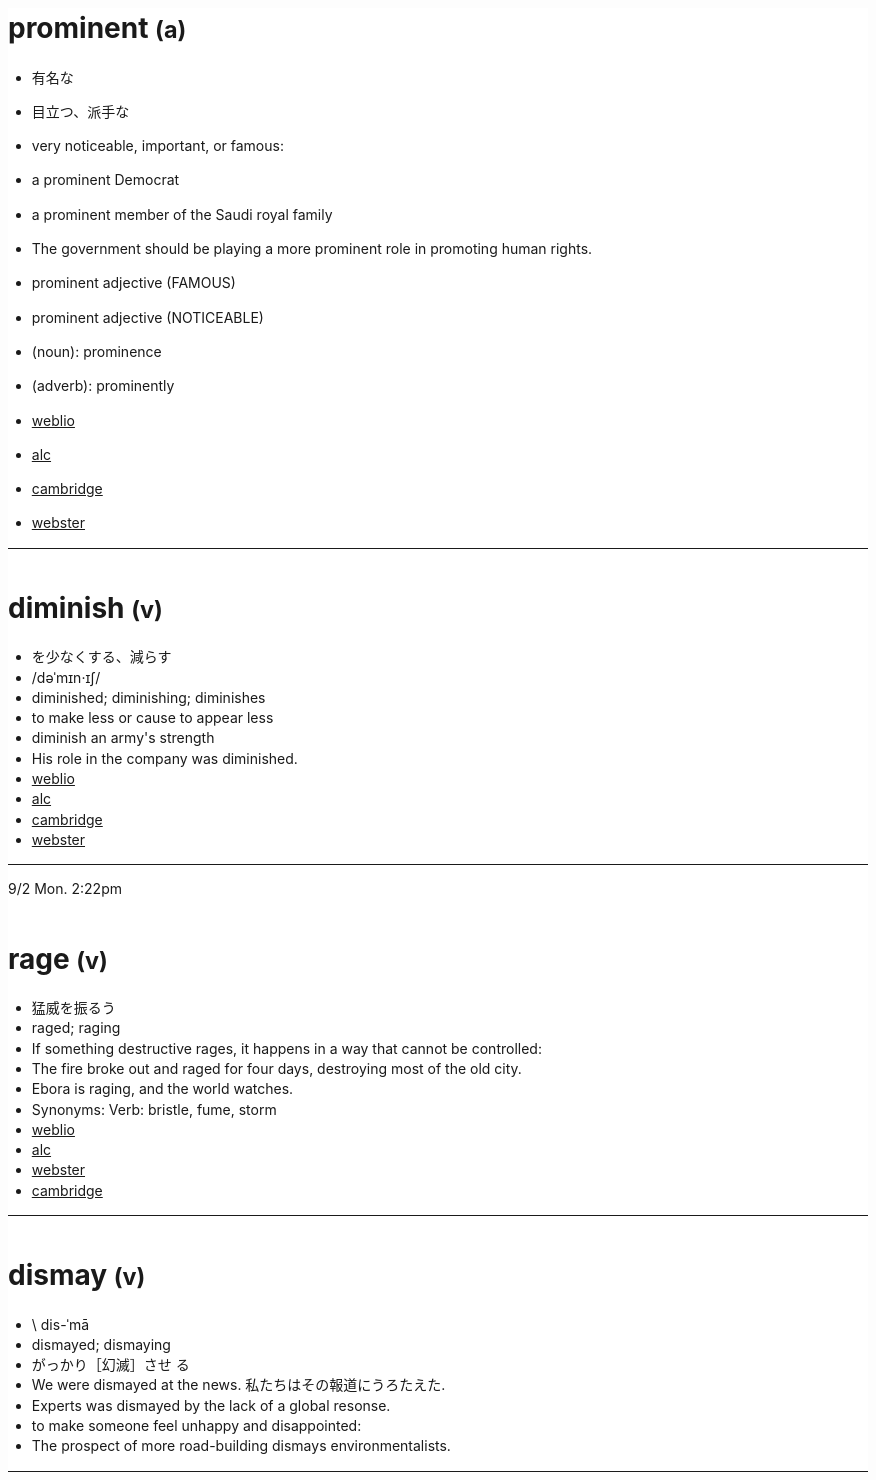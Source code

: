 <h1>prominent <small>(a)</small></h1>

- 有名な
- 目立つ、派手な
- very noticeable, important, or famous:
- a prominent Democrat
- a prominent member of the Saudi royal family
- The government should be playing a more prominent role in promoting human rights.

- prominent adjective (FAMOUS)
- prominent adjective (NOTICEABLE)
- (noun): prominence
- (adverb): prominently
- [weblio](https://ejje.weblio.jp/content/prominent)
- [alc](https://eow.alc.co.jp/search?q=prominent)
- [cambridge](https://dictionary.cambridge.org/us/dictionary/english/prominent)
- [webster](https://www.merriam-webster.com/dictionary/prominent#synonyms)
<hr />

<h1>diminish <small>(v)</small></h1>

- を少なくする、減らす
- /dəˈmɪn·ɪʃ/
- diminished; diminishing; diminishes
- to make less or cause to appear less
- diminish an army's strength
- His role in the company was diminished.
- [weblio](https://ejje.weblio.jp/content/diminish)
- [alc](https://eow.alc.co.jp/search?q=diminish)
- [cambridge](https://dictionary.cambridge.org/us/dictionary/english/diminish)
- [webster](https://www.merriam-webster.com/dictionary/diminish)

<hr />
9/2 Mon. 2:22pm

<h1>rage <small>(v)</small></h1>

- 猛威を振るう
- raged; raging
- If something destructive rages, it happens in a way that cannot be controlled:
- The fire broke out and raged for four days, destroying most of the old city.
- Ebora is raging, and the world watches.
- Synonyms: Verb: bristle, fume, storm
- [weblio](https://ejje.weblio.jp/)
- [alc](https://eow.alc.co.jp/search?q=rage&ref=sa)
- [webster](https://www.merriam-webster.com/dictionary/rage)
- [cambridge](https://dictionary.cambridge.org/us/dictionary/english/rage)
<hr />

<h1>dismay <small>(v) </small></h1>

- \ dis-ˈmā
- dismayed; dismaying
- がっかり［幻滅］させ る
- We were dismayed at the news. 私たちはその報道にうろたえた.
- Experts was dismayed by the lack of a global resonse.
- to make someone feel unhappy and disappointed:
- The prospect of more road-building dismays environmentalists.
<hr />
